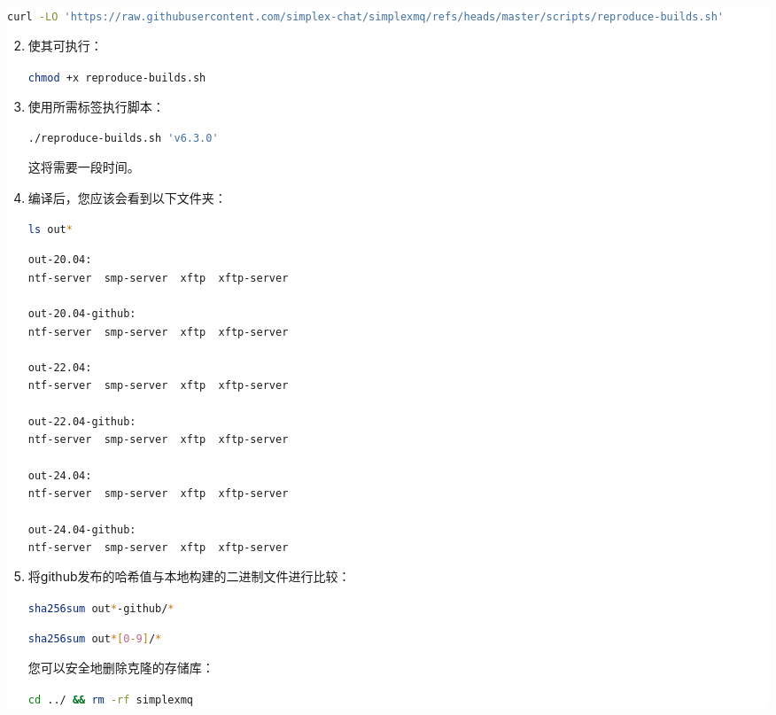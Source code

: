    ```sh
   curl -LO 'https://raw.githubusercontent.com/simplex-chat/simplexmq/refs/heads/master/scripts/reproduce-builds.sh'
   ```

2. 使其可执行：

   ```sh
   chmod +x reproduce-builds.sh
   ```

3. 使用所需标签执行脚本：

   ```sh
   ./reproduce-builds.sh 'v6.3.0'
   ```

   这将需要一段时间。

4. 编译后，您应该会看到以下文件夹：

   ```sh
   ls out*
   ```

   ```sh
   out-20.04:
   ntf-server  smp-server  xftp  xftp-server

   out-20.04-github:
   ntf-server  smp-server  xftp  xftp-server

   out-22.04:
   ntf-server  smp-server  xftp  xftp-server

   out-22.04-github:
   ntf-server  smp-server  xftp  xftp-server

   out-24.04:
   ntf-server  smp-server  xftp  xftp-server

   out-24.04-github:
   ntf-server  smp-server  xftp  xftp-server
   ```

5. 将github发布的哈希值与本地构建的二进制文件进行比较：

   ```sh
   sha256sum out*-github/*
   ```

   ```sh
   sha256sum out*[0-9]/*
   ```

   您可以安全地删除克隆的存储库：

   ```sh
   cd ../ && rm -rf simplexmq
   ```
